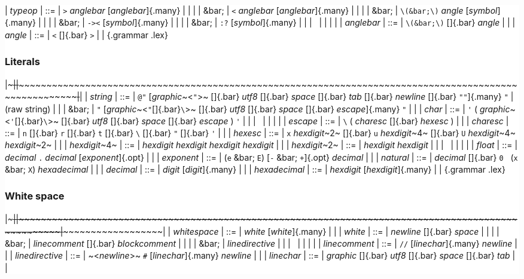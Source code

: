 | _typeop_       | ::=    | `>` _anglebar_ [_anglebar_]{.many}                                                                                             |     |
|                | &bar;  | `<` _anglebar_ [_anglebar_]{.many}                                                                                             |     |
|                | &bar;  | ``\(&bar;\)`` _angle_ [_symbol_]{.many}                                                                                 |     |
|                | &bar;  | `-><` [_symbol_]{.many}                                                                                                        |     |
|                | &bar;  | ``:?`` [_symbol_]{.many}                                                                                                         |     |
| &nbsp;         |        |                                                                                                                                |     |
| _anglebar_     | ::=    | ``\(&bar;\)`` []{.bar} _angle_                                                                                         |     |
| _angle_        | ::=    | `<` []{.bar} `>`                                                                                                               |     |
{.grammar .lex}

### Literals

|~~~~~~~~~~~~~~~|~~~~~~~~|~~~~~~~~~~~~~~~~~~~~~~~~~~~~~~~~~~~~~~~~~~~~~~~~~~~~~~~~~~~~~~~~~~~~~~~~~~~~~~~~~~~~~~~~~~~~~~~~~~~~~~~~~~~~~~~~~~~~~~~~~~~|~~~~~~~~~~~~~~|
| _string_      | ::=    | ``@"`` [_graphic_~&lt;``"``&gt;~ []{.bar} _utf8_ []{.bar} _space_ []{.bar} _tab_ []{.bar} _newline_ []{.bar} ``""``]{.many} ``"`` | (raw string) |
|               | &bar;  | ``"`` [_graphic_~&lt;``"``[]{.bar}``\``&gt;~ []{.bar} _utf8_ []{.bar} _space_ []{.bar} _escape_]{.many} ``"``                     |              |
| _char_        | ::=    | ``'`` ( _graphic_~&lt;``'``[]{.bar}``\``&gt;~ []{.bar} _utf8_ []{.bar} _space_ []{.bar} _escape_ ) ``'``                          |              |
| &nbsp;        |        |                                                                                                                           |              |
| _escape_      | ::=    | ``\`` ( _charesc_ []{.bar} _hexesc_ )                                                                                       |              |
| _charesc_     | ::=    | `n` []{.bar} `r` []{.bar} `t` []{.bar} ``\`` []{.bar} ``"`` []{.bar} ``'``                                                      |              |
| _hexesc_      | ::=    | `x` _hexdigit_~2~ []{.bar}   `u` _hexdigit_~4~ []{.bar}   ``U`` _hexdigit_~4~ _hexdigit_~2~                                 |              |
| _hexdigit_~4~ | ::=    | _hexdigit_ _hexdigit_ _hexdigit_ _hexdigit_                                                                               |              |
| _hexdigit_~2~ | ::=    | _hexdigit_ _hexdigit_                                                                                                     |              |
| &nbsp;        |        |                                                                                                                           |              |
| _float_       | ::=    | _decimal_ `.` _decimal_ [_exponent_]{.opt}                                                                                |              |
| _exponent_    | ::=    | (``e`` &bar;  ``E``) [``-`` &bar;  ``+``]{.opt} _decimal_                                                                     |              |
| _natural_     | ::=    | _decimal_ []{.bar} `0` &nbsp; (``x`` &bar;  ``X``) _hexadecimal_                                                              |              |
| _decimal_     | ::=    | _digit_ [_digit_]{.many}                                                                                                  |              |
| _hexadecimal_ | ::=    | _hexdigit_ [_hexdigit_]{.many}                                                                                            |              |
{.grammar .lex}

### White space

|~~~~~~~~~~~~~~~~~|~~~~~~~~|~~~~~~~~~~~~~~~~~~~~~~~~~~~~~~~~~~~~~~~~~~~~~~~~~~~~~~~~~~~~~~~~~~~~~~~~~~~~~~~~~~~~~~~~~~~~~~~~~~~~|~~~~~~~~~~~~~~~~~~~~~~~~~~|
| _whitespace_    | ::=    | _white_ [_white_]{.many}                                                                           |                          |
| _white_         | ::=    | _newline_ []{.bar} _space_                                                                         |                          |
|                 | &bar;  | _linecomment_ []{.bar} _blockcomment_                                                              |                          |
|                 | &bar;  | _linedirective_                                                                                    |                          |
| &nbsp;          |        |                                                                                                    |                          |
| _linecomment_   | ::=    | ``//`` [_linechar_]{.many} _newline_                                                                 |                          |
| _linedirective_ | ::=    | ~&lt;_newline_&gt;~ ``#`` [_linechar_]{.many} _newline_                                            |                          |
| _linechar_      | ::=    | _graphic_ []{.bar} _utf8_ []{.bar} _space_ []{.bar} _tab_                                          |                          |

[stdlib]: toc.html
  [LHaskell]: http://www.haskell.org/onlinereport/haskell2010/haskellch10.html#x17-17800010.3  
  [LPython]: http://docs.python.org/2/reference/lexical_analysis.html
  [LJavaScript]: https://tc39.github.io/ecma262/#sec-rules-of-automatic-semicolon-insertion
  [LScala]: http://www.scala-lang.org/old/sites/default/files/linuxsoft_archives/docu/files/ScalaReference.pdf#page=13
  [LGo]: http://golang.org/ref/spec#Semicolons
  [BisonGrammar]: https://koka.codeplex.com/SourceControl/latest#doc/spec/grammar/parser.y
  [FlexLexer]:    https://koka.codeplex.com/SourceControl/latest#doc/spec/grammar/lexer.lex